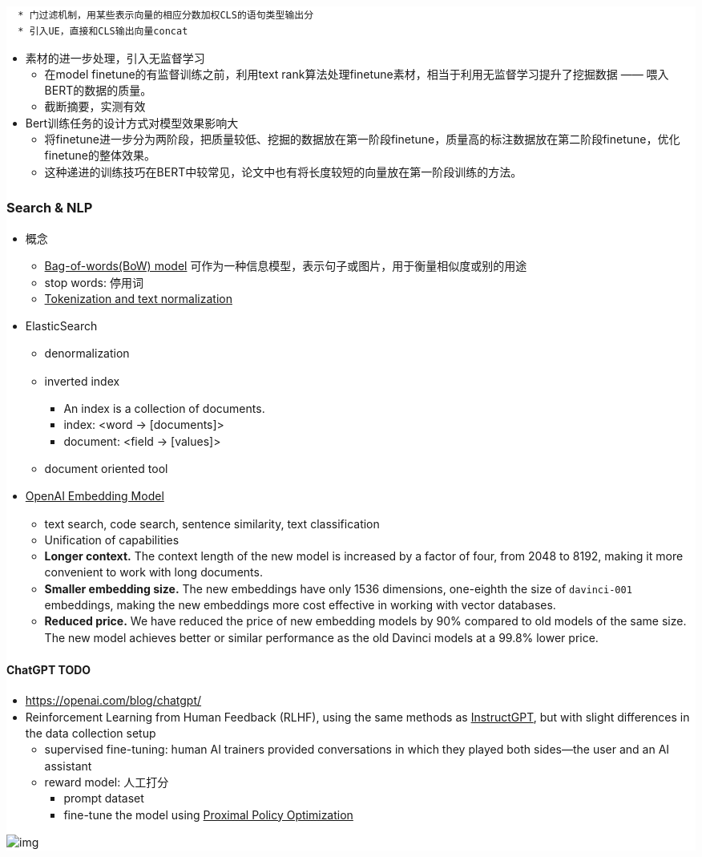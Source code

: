       * 门过滤机制，用某些表示向量的相应分数加权CLS的语句类型输出分
      * 引入UE，直接和CLS输出向量concat
  * 素材的进一步处理，引入无监督学习
    * 在model finetune的有监督训练之前，利用text rank算法处理finetune素材，相当于利用无监督学习提升了挖掘数据 —— 喂入BERT的数据的质量。
    * 截断摘要，实测有效
  * Bert训练任务的设计方式对模型效果影响大
    * 将finetune进一步分为两阶段，把质量较低、挖掘的数据放在第一阶段finetune，质量高的标注数据放在第二阶段finetune，优化finetune的整体效果。
    * 这种递进的训练技巧在BERT中较常见，论文中也有将长度较短的向量放在第一阶段训练的方法。



### Search & NLP

* 概念
  * [Bag-of-words(BoW) model](https://en.wikipedia.org/wiki/Bag-of-words_model) 可作为一种信息模型，表示句子或图片，用于衡量相似度或别的用途
  * stop words: 停用词
  * [Tokenization and text normalization](https://www.analyticsvidhya.com/blog/2021/03/tokenization-and-text-normalization/)
* ElasticSearch

  * denormalization
  * inverted index
    * An index is a collection of documents.
    * index: <word -> [documents]>
    * document: <field -> [values]>

  * document oriented tool
* [OpenAI Embedding Model](https://openai.com/blog/new-and-improved-embedding-model/)
  * text search, code search, sentence similarity, text classification
  * Unification of capabilities
  * **Longer context.** The context length of the new model is increased by a factor of four, from 2048 to 8192, making it more convenient to work with long documents.
  * **Smaller embedding size.** The new embeddings have only 1536 dimensions, one-eighth the size of `davinci-001` embeddings, making the new embeddings more cost effective in working with vector databases.
  * **Reduced price.** We have reduced the price of new embedding models by 90% compared to old models of the same size. The new model achieves better or similar performance as the old Davinci models at a 99.8% lower price.


#### ChatGPT TODO

* https://openai.com/blog/chatgpt/
* Reinforcement Learning from Human Feedback (RLHF), using the same methods as [InstructGPT](https://openai.com/blog/instruction-following/), but with slight differences in the data collection setup
  * supervised fine-tuning: human AI trainers provided conversations in which they played both sides—the user and an AI assistant
  * reward model: 人工打分
    * prompt dataset
    * fine-tune the model using [Proximal Policy Optimization](https://openai.com/blog/openai-baselines-ppo/)

![img](https://raw.githubusercontent.com/huangrt01/Markdown-Transformer-and-Uploader/mynote/Notes/Machine-Learning/ChatGPT_Diagram.svg)

